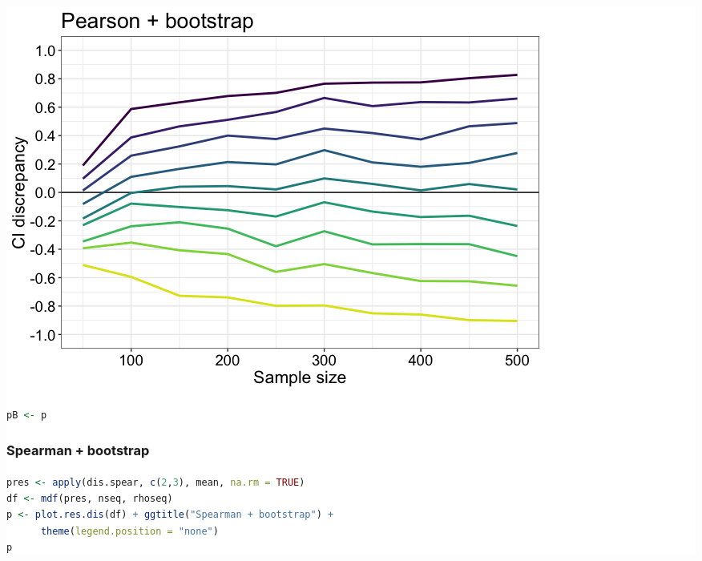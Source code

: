 ![](coverage_test_files/figure-gfm/unnamed-chunk-25-1.png)

``` r
pB <- p
```

### Spearman + bootstrap

``` r
pres <- apply(dis.spear, c(2,3), mean, na.rm = TRUE)
df <- mdf(pres, nseq, rhoseq)
p <- plot.res.dis(df) + ggtitle("Spearman + bootstrap") + 
      theme(legend.position = "none")
p
```
